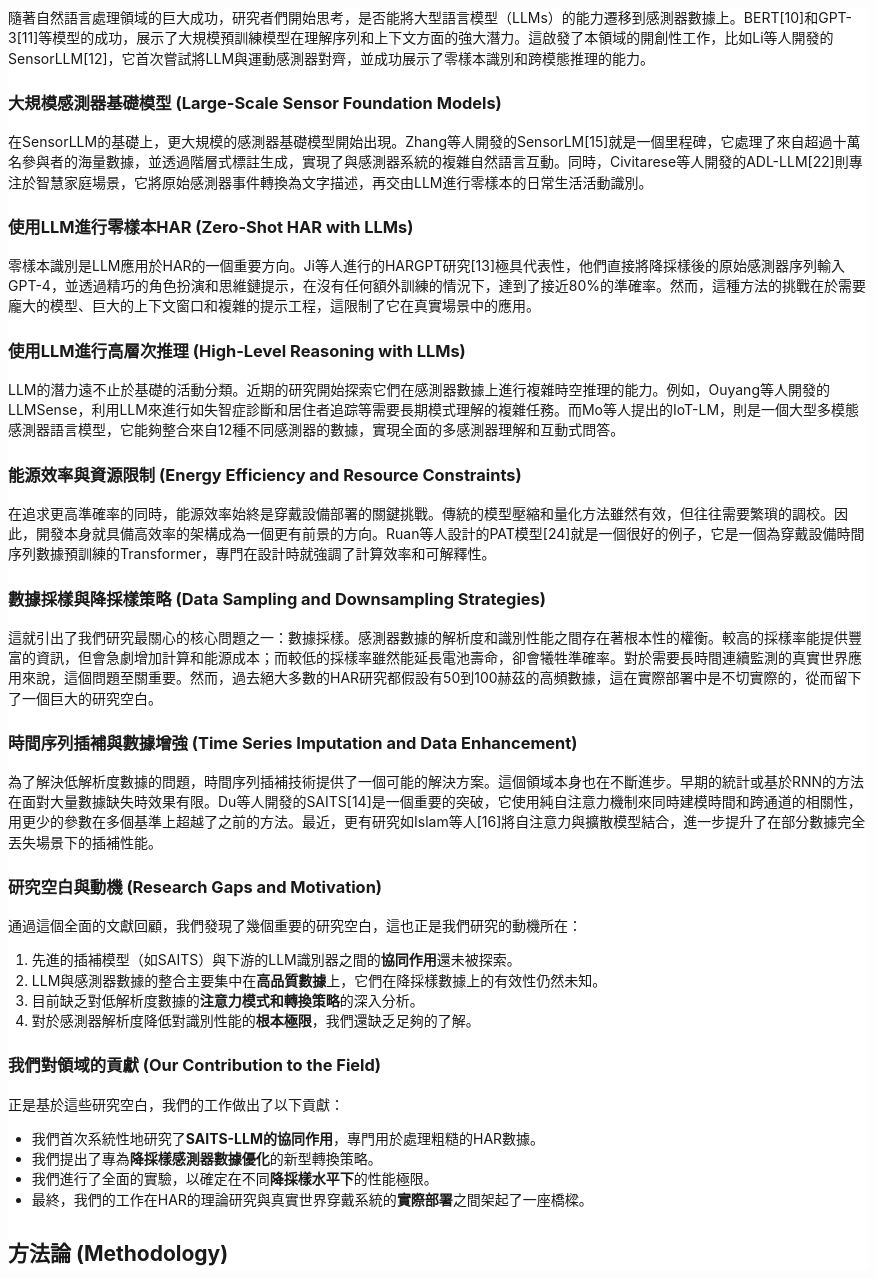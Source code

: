 隨著自然語言處理領域的巨大成功，研究者們開始思考，是否能將大型語言模型（LLMs）的能力遷移到感測器數據上。BERT[10]和GPT-3[11]等模型的成功，展示了大規模預訓練模型在理解序列和上下文方面的強大潛力。這啟發了本領域的開創性工作，比如Li等人開發的SensorLLM[12]，它首次嘗試將LLM與運動感測器對齊，並成功展示了零樣本識別和跨模態推理的能力。

### 大規模感測器基礎模型 (Large-Scale Sensor Foundation Models)

在SensorLLM的基礎上，更大規模的感測器基礎模型開始出現。Zhang等人開發的SensorLM[15]就是一個里程碑，它處理了來自超過十萬名參與者的海量數據，並透過階層式標註生成，實現了與感測器系統的複雜自然語言互動。同時，Civitarese等人開發的ADL-LLM[22]則專注於智慧家庭場景，它將原始感測器事件轉換為文字描述，再交由LLM進行零樣本的日常生活活動識別。

### 使用LLM進行零樣本HAR (Zero-Shot HAR with LLMs)

零樣本識別是LLM應用於HAR的一個重要方向。Ji等人進行的HARGPT研究[13]極具代表性，他們直接將降採樣後的原始感測器序列輸入GPT-4，並透過精巧的角色扮演和思維鏈提示，在沒有任何額外訓練的情況下，達到了接近80%的準確率。然而，這種方法的挑戰在於需要龐大的模型、巨大的上下文窗口和複雜的提示工程，這限制了它在真實場景中的應用。

### 使用LLM進行高層次推理 (High-Level Reasoning with LLMs)

LLM的潛力遠不止於基礎的活動分類。近期的研究開始探索它們在感測器數據上進行複雜時空推理的能力。例如，Ouyang等人開發的LLMSense，利用LLM來進行如失智症診斷和居住者追踪等需要長期模式理解的複雜任務。而Mo等人提出的IoT-LM，則是一個大型多模態感測器語言模型，它能夠整合來自12種不同感測器的數據，實現全面的多感測器理解和互動式問答。

### 能源效率與資源限制 (Energy Efficiency and Resource Constraints)

在追求更高準確率的同時，能源效率始終是穿戴設備部署的關鍵挑戰。傳統的模型壓縮和量化方法雖然有效，但往往需要繁瑣的調校。因此，開發本身就具備高效率的架構成為一個更有前景的方向。Ruan等人設計的PAT模型[24]就是一個很好的例子，它是一個為穿戴設備時間序列數據預訓練的Transformer，專門在設計時就強調了計算效率和可解釋性。

### 數據採樣與降採樣策略 (Data Sampling and Downsampling Strategies)

這就引出了我們研究最關心的核心問題之一：數據採樣。感測器數據的解析度和識別性能之間存在著根本性的權衡。較高的採樣率能提供豐富的資訊，但會急劇增加計算和能源成本；而較低的採樣率雖然能延長電池壽命，卻會犧牲準確率。對於需要長時間連續監測的真實世界應用來說，這個問題至關重要。然而，過去絕大多數的HAR研究都假設有50到100赫茲的高頻數據，這在實際部署中是不切實際的，從而留下了一個巨大的研究空白。

### 時間序列插補與數據增強 (Time Series Imputation and Data Enhancement)

為了解決低解析度數據的問題，時間序列插補技術提供了一個可能的解決方案。這個領域本身也在不斷進步。早期的統計或基於RNN的方法在面對大量數據缺失時效果有限。Du等人開發的SAITS[14]是一個重要的突破，它使用純自注意力機制來同時建模時間和跨通道的相關性，用更少的參數在多個基準上超越了之前的方法。最近，更有研究如Islam等人[16]將自注意力與擴散模型結合，進一步提升了在部分數據完全丟失場景下的插補性能。

### 研究空白與動機 (Research Gaps and Motivation)

通過這個全面的文獻回顧，我們發現了幾個重要的研究空白，這也正是我們研究的動機所在：
1.  先進的插補模型（如SAITS）與下游的LLM識別器之間的**協同作用**還未被探索。
2.  LLM與感測器數據的整合主要集中在**高品質數據**上，它們在降採樣數據上的有效性仍然未知。
3.  目前缺乏對低解析度數據的**注意力模式和轉換策略**的深入分析。
4.  對於感測器解析度降低對識別性能的**根本極限**，我們還缺乏足夠的了解。

### 我們對領域的貢獻 (Our Contribution to the Field)

正是基於這些研究空白，我們的工作做出了以下貢獻：
- 我們首次系統性地研究了**SAITS-LLM的協同作用**，專門用於處理粗糙的HAR數據。
- 我們提出了專為**降採樣感測器數據優化**的新型轉換策略。
- 我們進行了全面的實驗，以確定在不同**降採樣水平下**的性能極限。
- 最終，我們的工作在HAR的理論研究與真實世界穿戴系統的**實際部署**之間架起了一座橋樑。

## 方法論 (Methodology)
